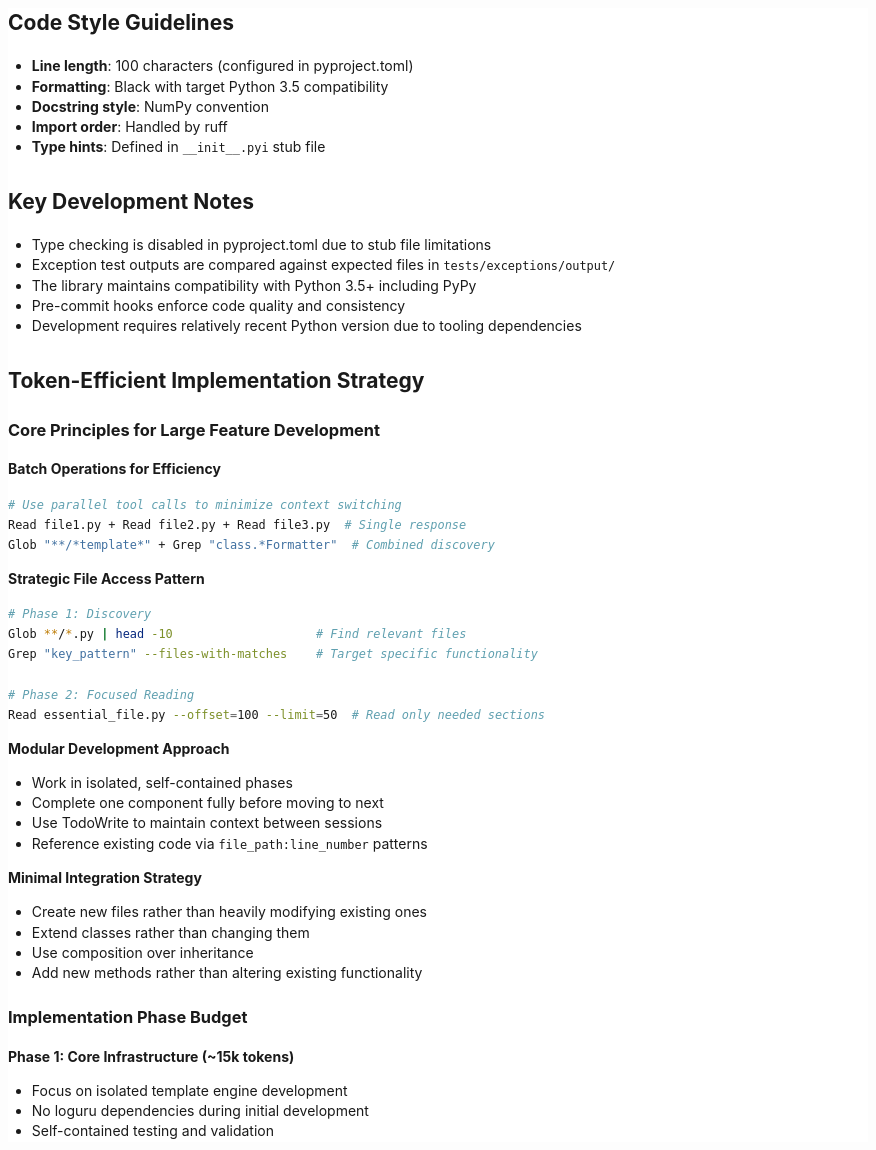 ## Code Style Guidelines

- **Line length**: 100 characters (configured in pyproject.toml)
- **Formatting**: Black with target Python 3.5 compatibility
- **Docstring style**: NumPy convention
- **Import order**: Handled by ruff
- **Type hints**: Defined in `__init__.pyi` stub file

## Key Development Notes

- Type checking is disabled in pyproject.toml due to stub file limitations
- Exception test outputs are compared against expected files in `tests/exceptions/output/`
- The library maintains compatibility with Python 3.5+ including PyPy
- Pre-commit hooks enforce code quality and consistency
- Development requires relatively recent Python version due to tooling dependencies

## Token-Efficient Implementation Strategy

### Core Principles for Large Feature Development

**Batch Operations for Efficiency**
```bash
# Use parallel tool calls to minimize context switching
Read file1.py + Read file2.py + Read file3.py  # Single response
Glob "**/*template*" + Grep "class.*Formatter"  # Combined discovery
```

**Strategic File Access Pattern**
```bash
# Phase 1: Discovery
Glob **/*.py | head -10                    # Find relevant files
Grep "key_pattern" --files-with-matches    # Target specific functionality

# Phase 2: Focused Reading
Read essential_file.py --offset=100 --limit=50  # Read only needed sections
```

**Modular Development Approach**
- Work in isolated, self-contained phases
- Complete one component fully before moving to next
- Use TodoWrite to maintain context between sessions
- Reference existing code via `file_path:line_number` patterns

**Minimal Integration Strategy**
- Create new files rather than heavily modifying existing ones
- Extend classes rather than changing them
- Use composition over inheritance
- Add new methods rather than altering existing functionality

### Implementation Phase Budget

**Phase 1: Core Infrastructure (~15k tokens)**
- Focus on isolated template engine development
- No loguru dependencies during initial development
- Self-contained testing and validation
